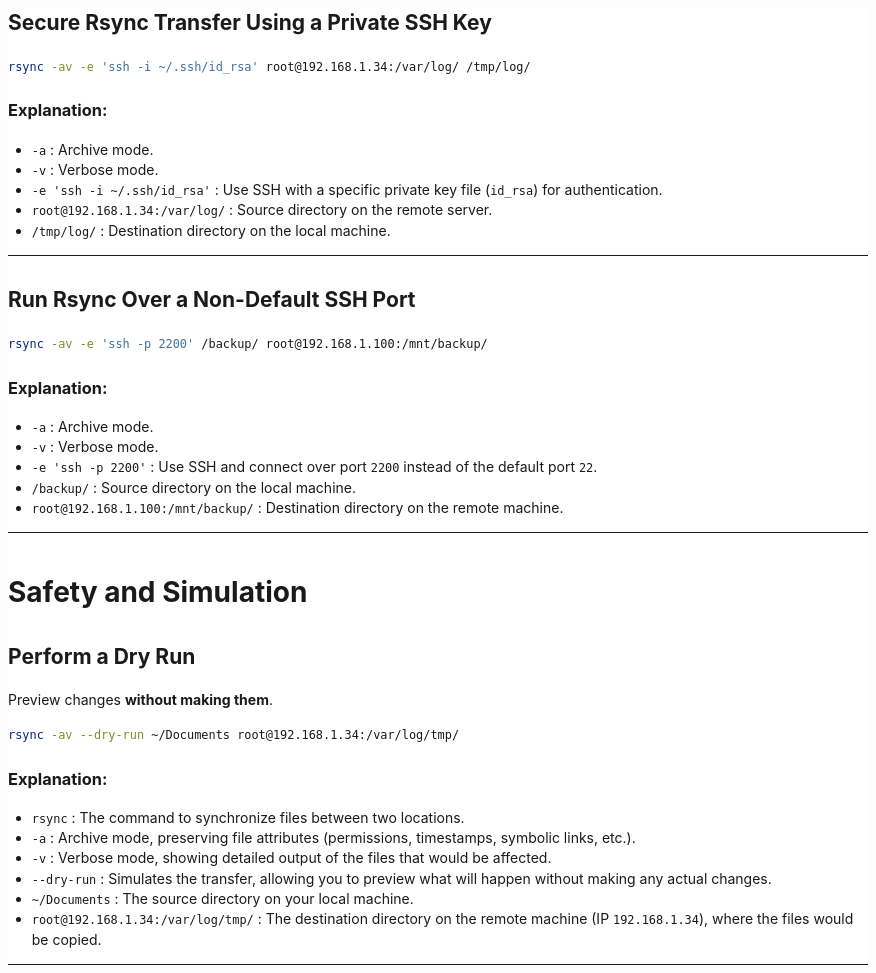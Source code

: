 
## Secure Rsync Transfer Using a Private SSH Key

```bash
rsync -av -e 'ssh -i ~/.ssh/id_rsa' root@192.168.1.34:/var/log/ /tmp/log/
```

### Explanation:
- `-a` : Archive mode.
- `-v` : Verbose mode.
- `-e 'ssh -i ~/.ssh/id_rsa'` : Use SSH with a specific private key file (`id_rsa`) for authentication.
- `root@192.168.1.34:/var/log/` : Source directory on the remote server.
- `/tmp/log/` : Destination directory on the local machine.

---

## Run Rsync Over a Non-Default SSH Port

```bash
rsync -av -e 'ssh -p 2200' /backup/ root@192.168.1.100:/mnt/backup/
```

### Explanation:
- `-a` : Archive mode.
- `-v` : Verbose mode.
- `-e 'ssh -p 2200'` : Use SSH and connect over port `2200` instead of the default port `22`.
- `/backup/` : Source directory on the local machine.
- `root@192.168.1.100:/mnt/backup/` : Destination directory on the remote machine.


---

# Safety and Simulation

## Perform a Dry Run  
Preview changes **without making them**.

```bash
rsync -av --dry-run ~/Documents root@192.168.1.34:/var/log/tmp/
```

### Explanation:
- `rsync` : The command to synchronize files between two locations.
- `-a` : Archive mode, preserving file attributes (permissions, timestamps, symbolic links, etc.).
- `-v` : Verbose mode, showing detailed output of the files that would be affected.
- `--dry-run` : Simulates the transfer, allowing you to preview what will happen without making any actual changes.
- `~/Documents` : The source directory on your local machine.
- `root@192.168.1.34:/var/log/tmp/` : The destination directory on the remote machine (IP `192.168.1.34`), where the files would be copied.

---